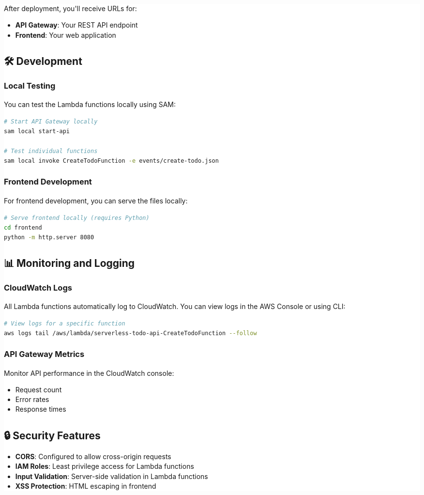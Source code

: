 After deployment, you'll receive URLs for:
- **API Gateway**: Your REST API endpoint
- **Frontend**: Your web application

## 🛠️ Development

### Local Testing

You can test the Lambda functions locally using SAM:

```bash
# Start API Gateway locally
sam local start-api

# Test individual functions
sam local invoke CreateTodoFunction -e events/create-todo.json
```

### Frontend Development

For frontend development, you can serve the files locally:

```bash
# Serve frontend locally (requires Python)
cd frontend
python -m http.server 8080
```

## 📊 Monitoring and Logging

### CloudWatch Logs

All Lambda functions automatically log to CloudWatch. You can view logs in the AWS Console or using CLI:

```bash
# View logs for a specific function
aws logs tail /aws/lambda/serverless-todo-api-CreateTodoFunction --follow
```

### API Gateway Metrics

Monitor API performance in the CloudWatch console:
- Request count
- Error rates
- Response times

## 🔒 Security Features

- **CORS**: Configured to allow cross-origin requests
- **IAM Roles**: Least privilege access for Lambda functions
- **Input Validation**: Server-side validation in Lambda functions
- **XSS Protection**: HTML escaping in frontend
